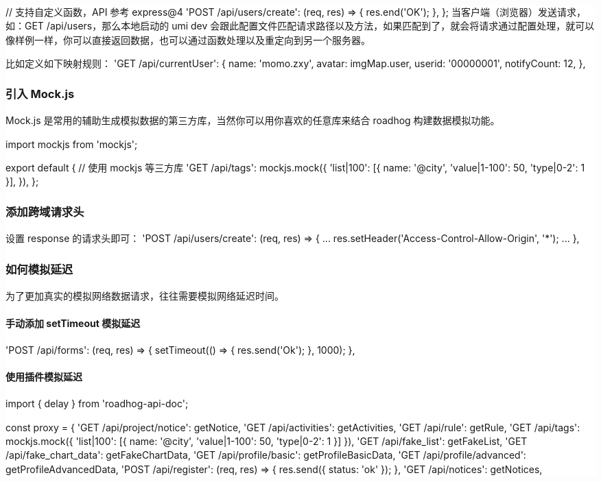   // 支持自定义函数，API 参考 express@4
  'POST /api/users/create': (req, res) => { res.end('OK'); },
};
当客户端（浏览器）发送请求，如：GET /api/users，那么本地启动的 umi dev 会跟此配置文件匹配请求路径以及方法，如果匹配到了，就会将请求通过配置处理，就可以像样例一样，你可以直接返回数据，也可以通过函数处理以及重定向到另一个服务器。

比如定义如下映射规则：
'GET /api/currentUser': {
  name: 'momo.zxy',
  avatar: imgMap.user,
  userid: '00000001',
  notifyCount: 12,
},

### 引入 Mock.js

Mock.js 是常用的辅助生成模拟数据的第三方库，当然你可以用你喜欢的任意库来结合 roadhog 构建数据模拟功能。

import mockjs from 'mockjs';

export default {
  // 使用 mockjs 等三方库
  'GET /api/tags': mockjs.mock({
    'list|100': [{ name: '@city', 'value|1-100': 50, 'type|0-2': 1 }],
  }),
};

### 添加跨域请求头

设置 response 的请求头即可：
'POST /api/users/create': (req, res) => {
  ...
  res.setHeader('Access-Control-Allow-Origin', '*');
  ...
},

### 如何模拟延迟

为了更加真实的模拟网络数据请求，往往需要模拟网络延迟时间。

#### 手动添加 setTimeout 模拟延迟

'POST /api/forms': (req, res) => {
  setTimeout(() => {
    res.send('Ok');
  }, 1000);
},

#### 使用插件模拟延迟

import { delay } from 'roadhog-api-doc';

const proxy = {
  'GET /api/project/notice': getNotice,
  'GET /api/activities': getActivities,
  'GET /api/rule': getRule,
  'GET /api/tags': mockjs.mock({
    'list|100': [{ name: '@city', 'value|1-100': 50, 'type|0-2': 1 }]
  }),
  'GET /api/fake_list': getFakeList,
  'GET /api/fake_chart_data': getFakeChartData,
  'GET /api/profile/basic': getProfileBasicData,
  'GET /api/profile/advanced': getProfileAdvancedData,
  'POST /api/register': (req, res) => {
    res.send({ status: 'ok' });
  },
  'GET /api/notices': getNotices,